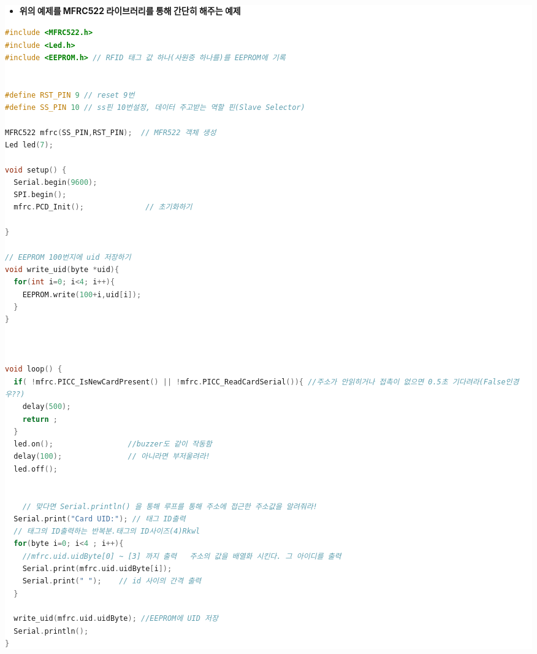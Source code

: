 

- **위의 예제를 MFRC522 라이브러리를 통해 간단히 해주는 예제**

```c++
#include <MFRC522.h>
#include <Led.h>
#include <EEPROM.h> // RFID 태그 값 하나(사원증 하나를)를 EEPROM에 기록


#define RST_PIN 9 // reset 9번
#define SS_PIN 10 // ss핀 10번설정, 데이터 주고받는 역할 핀(Slave Selector)

MFRC522 mfrc(SS_PIN,RST_PIN);  // MFR522 객체 생성
Led led(7);

void setup() {
  Serial.begin(9600);
  SPI.begin();
  mfrc.PCD_Init();				// 초기화하기

}

// EEPROM 100번지에 uid 저장하기
void write_uid(byte *uid){
  for(int i=0; i<4; i++){
    EEPROM.write(100+i,uid[i]);
  }
}



void loop() {
  if( !mfrc.PICC_IsNewCardPresent() || !mfrc.PICC_ReadCardSerial()){ //주소가 안읽히거나 접촉이 없으면 0.5초 기다려라(False인경우??)
    delay(500);  
    return ;
  }
  led.on();  				//buzzer도 같이 작동함
  delay(100);				// 아니라면 부저울려라!
  led.off();  
  
  
    // 맞다면 Serial.println() 을 통해 루프를 통해 주소에 접근한 주소값을 알려줘라!
  Serial.print("Card UID:"); // 태그 ID출력
  // 태그의 ID출력하는 반복분.태그의 ID사이즈(4)Rkwl
  for(byte i=0; i<4 ; i++){
    //mfrc.uid.uidByte[0] ~ [3] 까지 출력   주소의 값을 배열화 시킨다. 그 아이디를 출력
    Serial.print(mfrc.uid.uidByte[i]);
    Serial.print(" ");    // id 사이의 간격 출력
  }
  
  write_uid(mfrc.uid.uidByte); //EEPROM에 UID 저장
  Serial.println();
}
```

